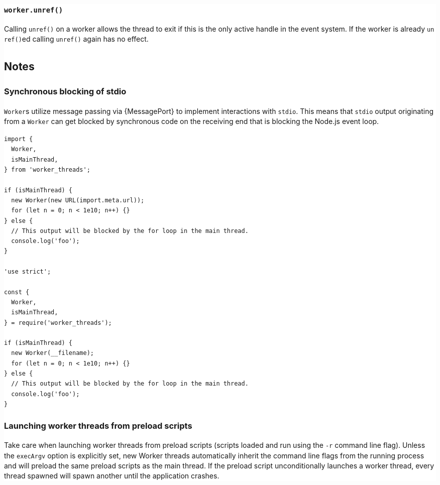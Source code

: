 ### `worker.unref()`

Calling `unref()` on a worker allows the thread to exit if this is the only active handle in the event system. If the worker is already `unref()`ed calling `unref()` again has no effect.

Notes
-----

### Synchronous blocking of stdio

`Worker`s utilize message passing via {MessagePort} to implement interactions with `stdio`. This means that `stdio` output originating from a `Worker` can get blocked by synchronous code on the receiving end that is blocking the Node.js event loop.

    import {
      Worker,
      isMainThread,
    } from 'worker_threads';

    if (isMainThread) {
      new Worker(new URL(import.meta.url));
      for (let n = 0; n < 1e10; n++) {}
    } else {
      // This output will be blocked by the for loop in the main thread.
      console.log('foo');
    }

    'use strict';

    const {
      Worker,
      isMainThread,
    } = require('worker_threads');

    if (isMainThread) {
      new Worker(__filename);
      for (let n = 0; n < 1e10; n++) {}
    } else {
      // This output will be blocked by the for loop in the main thread.
      console.log('foo');
    }

### Launching worker threads from preload scripts

Take care when launching worker threads from preload scripts (scripts loaded and run using the `-r` command line flag). Unless the `execArgv` option is explicitly set, new Worker threads automatically inherit the command line flags from the running process and will preload the same preload scripts as the main thread. If the preload script unconditionally launches a worker thread, every thread spawned will spawn another until the application crashes.
